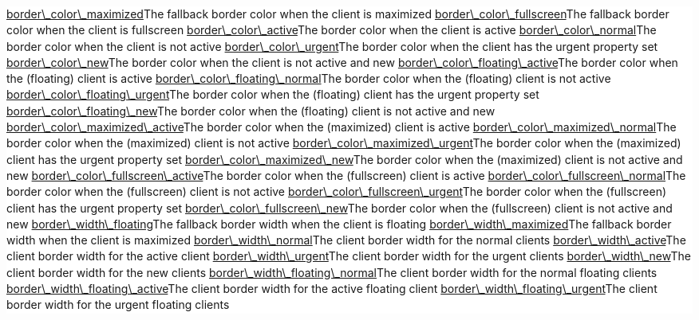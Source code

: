   <tr><td><a href='../core_components/client.html#beautiful.border_color_maximized'>border\_color\_maximized</a></td><td>The fallback border color when the client is maximized</td></tr>
  <tr><td><a href='../core_components/client.html#beautiful.border_color_fullscreen'>border\_color\_fullscreen</a></td><td>The fallback border color when the client is fullscreen</td></tr>
  <tr><td><a href='../core_components/client.html#beautiful.border_color_active'>border\_color\_active</a></td><td>The border color when the client is active</td></tr>
  <tr><td><a href='../core_components/client.html#beautiful.border_color_normal'>border\_color\_normal</a></td><td>The border color when the client is not active</td></tr>
  <tr><td><a href='../core_components/client.html#beautiful.border_color_urgent'>border\_color\_urgent</a></td><td>The border color when the client has the urgent property set</td></tr>
  <tr><td><a href='../core_components/client.html#beautiful.border_color_new'>border\_color\_new</a></td><td>The border color when the client is not active and new</td></tr>
  <tr><td><a href='../core_components/client.html#beautiful.border_color_floating_active'>border\_color\_floating\_active</a></td><td>The border color when the (floating) client is active</td></tr>
  <tr><td><a href='../core_components/client.html#beautiful.border_color_floating_normal'>border\_color\_floating\_normal</a></td><td>The border color when the (floating) client is not active</td></tr>
  <tr><td><a href='../core_components/client.html#beautiful.border_color_floating_urgent'>border\_color\_floating\_urgent</a></td><td>The border color when the (floating) client has the urgent property set</td></tr>
  <tr><td><a href='../core_components/client.html#beautiful.border_color_floating_new'>border\_color\_floating\_new</a></td><td>The border color when the (floating) client is not active and new</td></tr>
  <tr><td><a href='../core_components/client.html#beautiful.border_color_maximized_active'>border\_color\_maximized\_active</a></td><td>The border color when the (maximized) client is active</td></tr>
  <tr><td><a href='../core_components/client.html#beautiful.border_color_maximized_normal'>border\_color\_maximized\_normal</a></td><td>The border color when the (maximized) client is not active</td></tr>
  <tr><td><a href='../core_components/client.html#beautiful.border_color_maximized_urgent'>border\_color\_maximized\_urgent</a></td><td>The border color when the (maximized) client has the urgent property set</td></tr>
  <tr><td><a href='../core_components/client.html#beautiful.border_color_maximized_new'>border\_color\_maximized\_new</a></td><td>The border color when the (maximized) client is not active and new</td></tr>
  <tr><td><a href='../core_components/client.html#beautiful.border_color_fullscreen_active'>border\_color\_fullscreen\_active</a></td><td>The border color when the (fullscreen) client is active</td></tr>
  <tr><td><a href='../core_components/client.html#beautiful.border_color_fullscreen_normal'>border\_color\_fullscreen\_normal</a></td><td>The border color when the (fullscreen) client is not active</td></tr>
  <tr><td><a href='../core_components/client.html#beautiful.border_color_fullscreen_urgent'>border\_color\_fullscreen\_urgent</a></td><td>The border color when the (fullscreen) client has the urgent property set</td></tr>
  <tr><td><a href='../core_components/client.html#beautiful.border_color_fullscreen_new'>border\_color\_fullscreen\_new</a></td><td>The border color when the (fullscreen) client is not active and new</td></tr>
  <tr><td><a href='../core_components/client.html#beautiful.border_width_floating'>border\_width\_floating</a></td><td>The fallback border width when the client is floating</td></tr>
  <tr><td><a href='../core_components/client.html#beautiful.border_width_maximized'>border\_width\_maximized</a></td><td>The fallback border width when the client is maximized</td></tr>
  <tr><td><a href='../core_components/client.html#beautiful.border_width_normal'>border\_width\_normal</a></td><td>The client border width for the normal clients</td></tr>
  <tr><td><a href='../core_components/client.html#beautiful.border_width_active'>border\_width\_active</a></td><td>The client border width for the active client</td></tr>
  <tr><td><a href='../core_components/client.html#beautiful.border_width_urgent'>border\_width\_urgent</a></td><td>The client border width for the urgent clients</td></tr>
  <tr><td><a href='../core_components/client.html#beautiful.border_width_new'>border\_width\_new</a></td><td>The client border width for the new clients</td></tr>
  <tr><td><a href='../core_components/client.html#beautiful.border_width_floating_normal'>border\_width\_floating\_normal</a></td><td>The client border width for the normal floating clients</td></tr>
  <tr><td><a href='../core_components/client.html#beautiful.border_width_floating_active'>border\_width\_floating\_active</a></td><td>The client border width for the active floating client</td></tr>
  <tr><td><a href='../core_components/client.html#beautiful.border_width_floating_urgent'>border\_width\_floating\_urgent</a></td><td>The client border width for the urgent floating clients</td></tr>